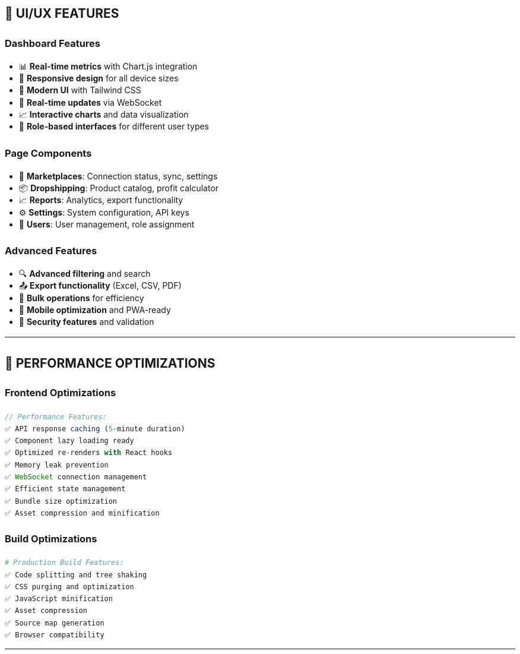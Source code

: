 
## 🎨 **UI/UX FEATURES**

### **Dashboard Features**
- 📊 **Real-time metrics** with Chart.js integration
- 📱 **Responsive design** for all device sizes
- 🎨 **Modern UI** with Tailwind CSS
- 🔄 **Real-time updates** via WebSocket
- 📈 **Interactive charts** and data visualization
- 🎯 **Role-based interfaces** for different user types

### **Page Components**
- 🏪 **Marketplaces**: Connection status, sync, settings
- 📦 **Dropshipping**: Product catalog, profit calculator
- 📈 **Reports**: Analytics, export functionality
- ⚙️ **Settings**: System configuration, API keys
- 👥 **Users**: User management, role assignment

### **Advanced Features**
- 🔍 **Advanced filtering** and search
- 📤 **Export functionality** (Excel, CSV, PDF)
- 🔄 **Bulk operations** for efficiency
- 📱 **Mobile optimization** and PWA-ready
- 🔐 **Security features** and validation

---

## 🚀 **PERFORMANCE OPTIMIZATIONS**

### **Frontend Optimizations**
```typescript
// Performance Features:
✅ API response caching (5-minute duration)
✅ Component lazy loading ready
✅ Optimized re-renders with React hooks
✅ Memory leak prevention
✅ WebSocket connection management
✅ Efficient state management
✅ Bundle size optimization
✅ Asset compression and minification
```

### **Build Optimizations**
```bash
# Production Build Features:
✅ Code splitting and tree shaking
✅ CSS purging and optimization
✅ JavaScript minification
✅ Asset compression
✅ Source map generation
✅ Browser compatibility
```

---